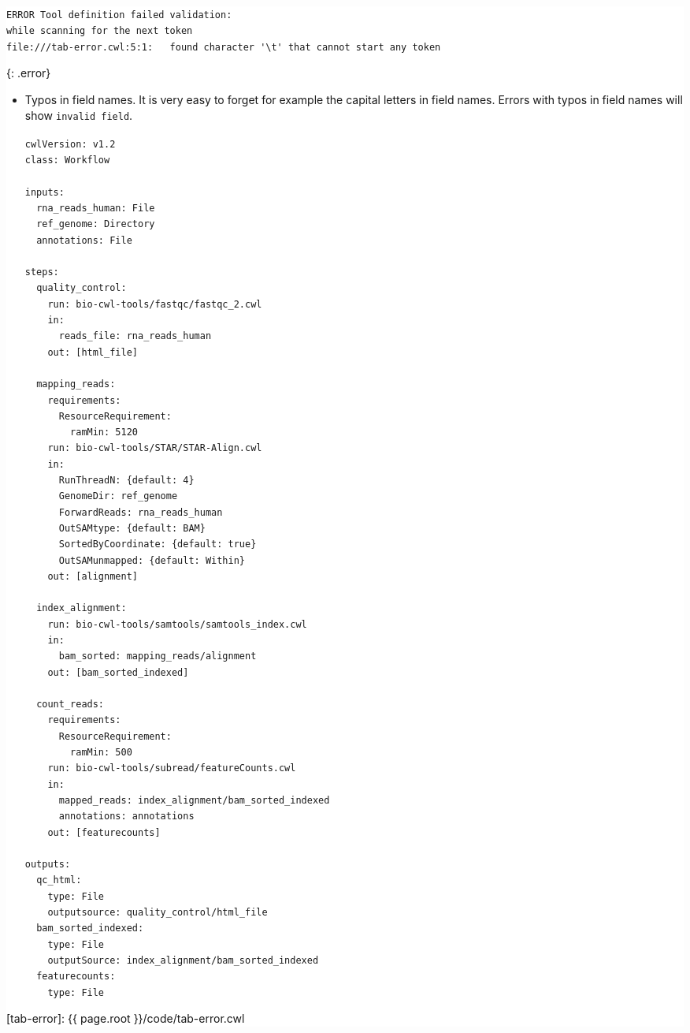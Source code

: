  ~~~
  ERROR Tool definition failed validation:
  while scanning for the next token
  file:///tab-error.cwl:5:1:   found character '\t' that cannot start any token
  ~~~
  {: .error}

- Typos in field names. It is very easy to forget for example the capital letters in field names.
  Errors with typos in field names will show `invalid field`.

  ~~~
  cwlVersion: v1.2
  class: Workflow

  inputs:
    rna_reads_human: File
    ref_genome: Directory
    annotations: File

  steps:
    quality_control:
      run: bio-cwl-tools/fastqc/fastqc_2.cwl
      in:
        reads_file: rna_reads_human
      out: [html_file]

    mapping_reads:
      requirements:
        ResourceRequirement:
          ramMin: 5120
      run: bio-cwl-tools/STAR/STAR-Align.cwl
      in:
        RunThreadN: {default: 4}
        GenomeDir: ref_genome
        ForwardReads: rna_reads_human
        OutSAMtype: {default: BAM}
        SortedByCoordinate: {default: true}
        OutSAMunmapped: {default: Within}
      out: [alignment]

    index_alignment:
      run: bio-cwl-tools/samtools/samtools_index.cwl
      in:
        bam_sorted: mapping_reads/alignment
      out: [bam_sorted_indexed]

    count_reads:
      requirements:
        ResourceRequirement:
          ramMin: 500
      run: bio-cwl-tools/subread/featureCounts.cwl
      in:
        mapped_reads: index_alignment/bam_sorted_indexed
        annotations: annotations
      out: [featurecounts]

  outputs:
    qc_html:
      type: File
      outputsource: quality_control/html_file
    bam_sorted_indexed:
      type: File
      outputSource: index_alignment/bam_sorted_indexed
    featurecounts:
      type: File
  ~~~

[tab-error]: {{ page.root }}/code/tab-error.cwl